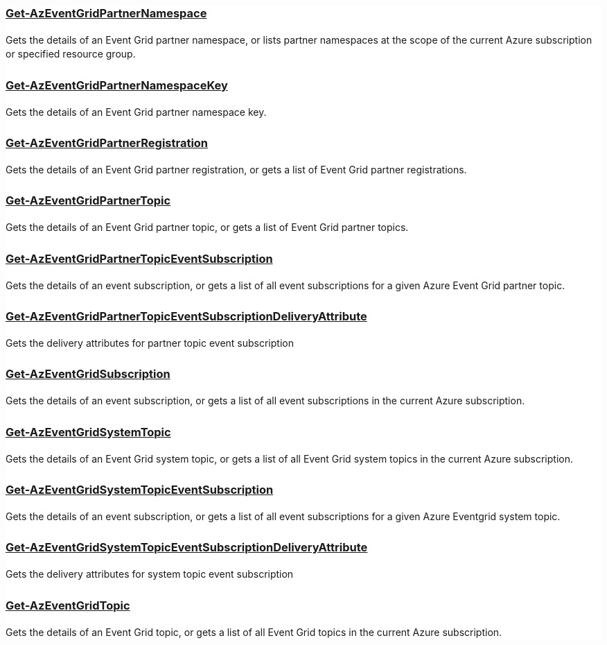 ### [Get-AzEventGridPartnerNamespace](Get-AzEventGridPartnerNamespace.md)
Gets the details of an Event Grid partner namespace, or lists partner namespaces at the scope of the current Azure subscription or specified resource group.

### [Get-AzEventGridPartnerNamespaceKey](Get-AzEventGridPartnerNamespaceKey.md)
Gets the details of an Event Grid partner namespace key.

### [Get-AzEventGridPartnerRegistration](Get-AzEventGridPartnerRegistration.md)
Gets the details of an Event Grid partner registration, or gets a list of Event Grid partner registrations.

### [Get-AzEventGridPartnerTopic](Get-AzEventGridPartnerTopic.md)
Gets the details of an Event Grid partner topic, or gets a list of Event Grid partner topics.

### [Get-AzEventGridPartnerTopicEventSubscription](Get-AzEventGridPartnerTopicEventSubscription.md)
Gets the details of an event subscription, or gets a list of all event subscriptions for a given Azure Event Grid partner topic.

### [Get-AzEventGridPartnerTopicEventSubscriptionDeliveryAttribute](Get-AzEventGridPartnerTopicEventSubscriptionDeliveryAttribute.md)
Gets the delivery attributes for partner topic event subscription

### [Get-AzEventGridSubscription](Get-AzEventGridSubscription.md)
Gets the details of an event subscription, or gets a list of all event subscriptions in the current Azure subscription.

### [Get-AzEventGridSystemTopic](Get-AzEventGridSystemTopic.md)
Gets the details of an Event Grid system topic, or gets a list of all Event Grid system topics in the current Azure subscription.

### [Get-AzEventGridSystemTopicEventSubscription](Get-AzEventGridSystemTopicEventSubscription.md)
Gets the details of an event subscription, or gets a list of all event subscriptions for a given Azure Eventgrid system topic.

### [Get-AzEventGridSystemTopicEventSubscriptionDeliveryAttribute](Get-AzEventGridSystemTopicEventSubscriptionDeliveryAttribute.md)
Gets the delivery attributes for system topic event subscription

### [Get-AzEventGridTopic](Get-AzEventGridTopic.md)
Gets the details of an Event Grid topic, or gets a list of all Event Grid topics in the current Azure subscription.

